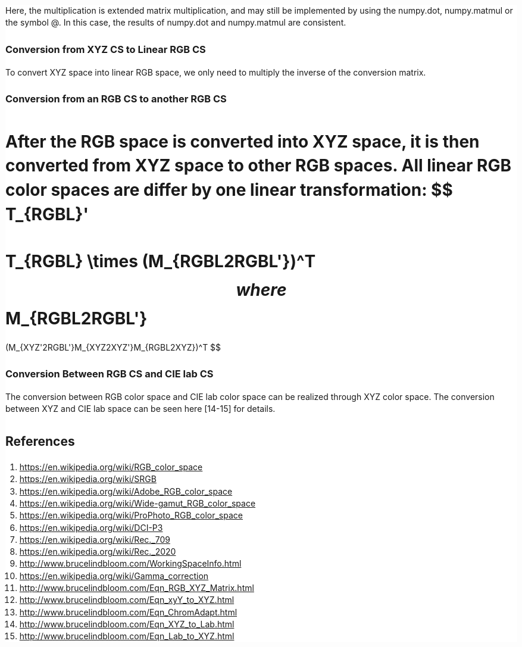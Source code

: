 Here, the multiplication is extended matrix multiplication, and may still be implemented by using the numpy.dot, numpy.matmul or the symbol @.  In this case, the results of numpy.dot and numpy.matmul are consistent.
### Conversion from XYZ CS to Linear RGB CS

To convert XYZ space into linear RGB space, we only need to multiply the inverse of the conversion matrix.

### Conversion from an RGB CS to another RGB CS

After the RGB space is converted into XYZ space, it is then converted from XYZ space to other RGB spaces. All linear RGB color spaces are differ by one linear transformation:
$$
T_{RGBL}'
=
T_{RGBL}
\times 
(M_{RGBL2RGBL'})^T
$$
where 
$$
M_{RGBL2RGBL'}
= 
(M_{XYZ'2RGBL'}M_{XYZ2XYZ'}M_{RGBL2XYZ})^T
$$
### Conversion Between RGB CS and CIE lab CS

The conversion between RGB color space and CIE lab color space can be realized through XYZ color space. The conversion between XYZ and CIE lab space can be seen here [14-15] for details.


## References

1. https://en.wikipedia.org/wiki/RGB_color_space
2. https://en.wikipedia.org/wiki/SRGB
3. https://en.wikipedia.org/wiki/Adobe_RGB_color_space
4. https://en.wikipedia.org/wiki/Wide-gamut_RGB_color_space
5. https://en.wikipedia.org/wiki/ProPhoto_RGB_color_space
6. https://en.wikipedia.org/wiki/DCI-P3
7. https://en.wikipedia.org/wiki/Rec._709
8. https://en.wikipedia.org/wiki/Rec._2020
9. http://www.brucelindbloom.com/WorkingSpaceInfo.html
10. https://en.wikipedia.org/wiki/Gamma_correction
11. http://www.brucelindbloom.com/Eqn_RGB_XYZ_Matrix.html
12. http://www.brucelindbloom.com/Eqn_xyY_to_XYZ.html
13. http://www.brucelindbloom.com/Eqn_ChromAdapt.html
14. http://www.brucelindbloom.com/Eqn_XYZ_to_Lab.html
15. http://www.brucelindbloom.com/Eqn_Lab_to_XYZ.html